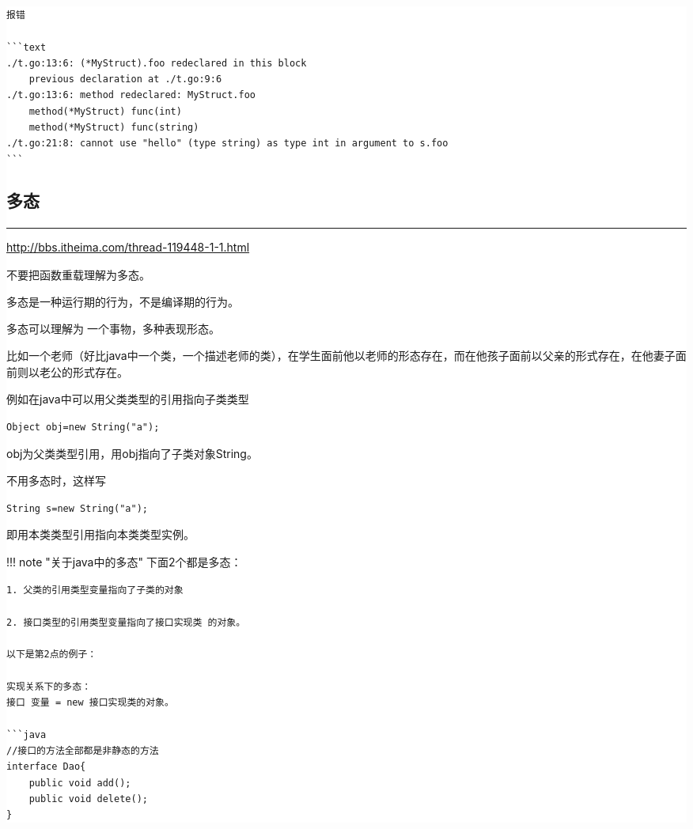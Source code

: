 	报错

	```text
	./t.go:13:6: (*MyStruct).foo redeclared in this block
		previous declaration at ./t.go:9:6
	./t.go:13:6: method redeclared: MyStruct.foo
		method(*MyStruct) func(int)
		method(*MyStruct) func(string)
	./t.go:21:8: cannot use "hello" (type string) as type int in argument to s.foo
	```

## **多态**

---

http://bbs.itheima.com/thread-119448-1-1.html

不要把函数重载理解为多态。

多态是一种运行期的行为，不是编译期的行为。

多态可以理解为 一个事物，多种表现形态。

比如一个老师（好比java中一个类，一个描述老师的类），在学生面前他以老师的形态存在，而在他孩子面前以父亲的形式存在，在他妻子面前则以老公的形式存在。

例如在java中可以用父类类型的引用指向子类类型

```text
Object obj=new String("a");
```

obj为父类类型引用，用obj指向了子类对象String。

不用多态时，这样写

```text
String s=new String("a");
```

即用本类类型引用指向本类类型实例。

!!! note "关于java中的多态"
	下面2个都是多态：

	1. 父类的引用类型变量指向了子类的对象

	2. 接口类型的引用类型变量指向了接口实现类 的对象。

	以下是第2点的例子：

	实现关系下的多态：
	接口 变量 = new 接口实现类的对象。

	```java
	//接口的方法全部都是非静态的方法
	interface Dao{
	    public void add();  
	    public void delete();  
	}  
